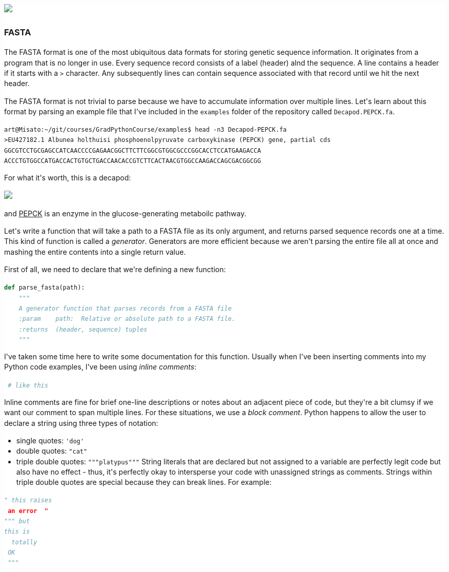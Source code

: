 ![](https://imgs.xkcd.com/comics/proteins.png)


### FASTA

The FASTA format is one of the most ubiquitous data formats for storing genetic sequence information.  It originates from a program that is no longer in use.  Every sequence record consists of a label (header) alnd the sequence.  A line contains a header if it starts with a `>` character.  Any subsequently lines can contain sequence associated with that record until we hit the next header.

The FASTA format is not trivial to parse because we have to accumulate information over multiple lines.  Let's learn about this format by parsing an example file that I've included in the `examples` folder of the repository called `Decapod.PEPCK.fa`.
```shell
art@Misato:~/git/courses/GradPythonCourse/examples$ head -n3 Decapod-PEPCK.fa
>EU427182.1 Albunea holthuisi phosphoenolpyruvate carboxykinase (PEPCK) gene, partial cds
GGCGTCCTGCGAGCCATCAACCCCGAGAACGGCTTCTTCGGCGTGGCGCCCGGCACCTCCATGAAGACCA
ACCCTGTGGCCATGACCACTGTGCTGACCAACACCGTCTTCACTAACGTGGCCAAGACCAGCGACGGCGG
```

For what it's worth, this is a decapod:

![](https://upload.wikimedia.org/wikipedia/commons/thumb/d/d9/Ocypode_quadrata.jpg/320px-Ocypode_quadrata.jpg)

and [PEPCK](https://en.wikipedia.org/wiki/Phosphoenolpyruvate_carboxykinase) is an enzyme in the glucose-generating metaboilc pathway.

Let's write a function that will take a path to a FASTA file as its only argument, and returns parsed sequence records one at a time.  This kind of function is called a *generator*.  Generators are more efficient because we aren't parsing the entire file all at once and mashing the entire contents into a single return value.

First of all, we need to declare that we're defining a new function:
```python
def parse_fasta(path):
    """
    A generator function that parses records from a FASTA file
    :param    path:  Relative or absolute path to a FASTA file.
    :returns  (header, sequence) tuples
    """

```

I've taken some time here to write some documentation for this function.  Usually when I've been inserting comments into my Python code examples, I've been using *inline comments*:
```python
 # like this
```
Inline comments are fine for brief one-line descriptions or notes about an adjacent piece of code, but they're a bit clumsy if we want our comment to span multiple lines.  For these situations, we use a *block comment*.  Python happens to allow the user to declare a string using three types of notation:
* single quotes: `'dog'`
* double quotes: `"cat"`
* triple double quotes: `"""platypus"""`
String literals that are declared but not assigned to a variable are perfectly legit code but also have no effect - thus, it's perfectly okay to intersperse your code with unassigned strings as comments.  Strings within triple double quotes are special because they can break lines.  For example:
```python
" this raises
 an error  "
""" but
this is
  totally
 OK
 """
```
